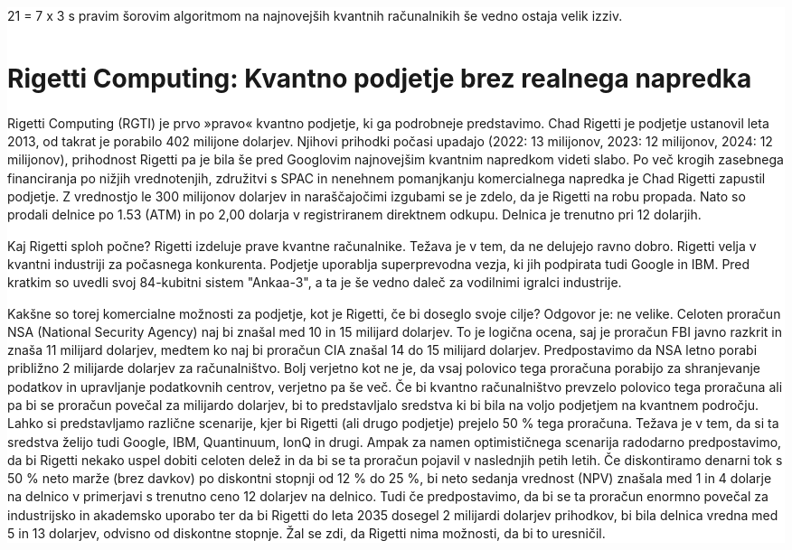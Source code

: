 21 = 7 x 3 s pravim šorovim algoritmom na najnovejših kvantnih
računalnikih še vedno ostaja velik izziv.

# Rigetti Computing: Kvantno podjetje brez realnega napredka

Rigetti Computing (RGTI) je prvo »pravo« kvantno podjetje, ki ga
podrobneje predstavimo. Chad Rigetti je podjetje ustanovil leta 2013, od
takrat je porabilo 402 milijone dolarjev. Njihovi prihodki počasi
upadajo (2022: 13 milijonov, 2023: 12 milijonov, 2024: 12 milijonov),
prihodnost Rigetti pa je bila še pred Googlovim najnovejšim kvantnim
napredkom videti slabo. Po več krogih zasebnega financiranja po nižjih
vrednotenjih, združitvi s SPAC in nenehnem pomanjkanju komercialnega
napredka je Chad Rigetti zapustil podjetje. Z vrednostjo le 300
milijonov dolarjev in naraščajočimi izgubami se je zdelo, da je Rigetti
na robu propada. Nato so prodali delnice po 1.53 (ATM) in po 2,00
dolarja v registriranem direktnem odkupu. Delnica je trenutno pri 12
dolarjih.

Kaj Rigetti sploh počne? Rigetti izdeluje prave kvantne računalnike.
Težava je v tem, da ne delujejo ravno dobro. Rigetti velja v kvantni
industriji za počasnega konkurenta. Podjetje uporablja superprevodna
vezja, ki jih podpirata tudi Google in IBM. Pred kratkim so uvedli svoj
84-kubitni sistem \"Ankaa-3\", a ta je še vedno daleč za vodilnimi
igralci industrije.

Kakšne so torej komercialne možnosti za podjetje, kot je Rigetti, če bi
doseglo svoje cilje? Odgovor je: ne velike. Celoten proračun NSA
(National Security Agency) naj bi znašal med 10 in 15 milijard dolarjev.
To je logična ocena, saj je proračun FBI javno razkrit in znaša 11
milijard dolarjev, medtem ko naj bi proračun CIA znašal 14 do 15
milijard dolarjev. Predpostavimo da NSA letno porabi približno 2
milijarde dolarjev za računalništvo. Bolj verjetno kot ne je, da vsaj
polovico tega proračuna porabijo za shranjevanje podatkov in upravljanje
podatkovnih centrov, verjetno pa še več. Če bi kvantno računalništvo
prevzelo polovico tega proračuna ali pa bi se proračun povečal za
milijardo dolarjev, bi to predstavljalo sredstva ki bi bila na voljo
podjetjem na kvantnem področju. Lahko si predstavljamo različne
scenarije, kjer bi Rigetti (ali drugo podjetje) prejelo 50 % tega
proračuna. Težava je v tem, da si ta sredstva želijo tudi Google, IBM,
Quantinuum, IonQ in drugi. Ampak za namen optimističnega scenarija
radodarno predpostavimo, da bi Rigetti nekako uspel dobiti celoten delež
in da bi se ta proračun pojavil v naslednjih petih letih. Če
diskontiramo denarni tok s 50 % neto marže (brez davkov) po diskontni
stopnji od 12 % do 25 %, bi neto sedanja vrednost (NPV) znašala med 1 in
4 dolarje na delnico v primerjavi s trenutno ceno 12 dolarjev na
delnico. Tudi če predpostavimo, da bi se ta proračun enormno povečal za
industrijsko in akademsko uporabo ter da bi Rigetti do leta 2035 dosegel
2 milijardi dolarjev prihodkov, bi bila delnica vredna med 5 in 13
dolarjev, odvisno od diskontne stopnje. Žal se zdi, da Rigetti nima
možnosti, da bi to uresničil.
